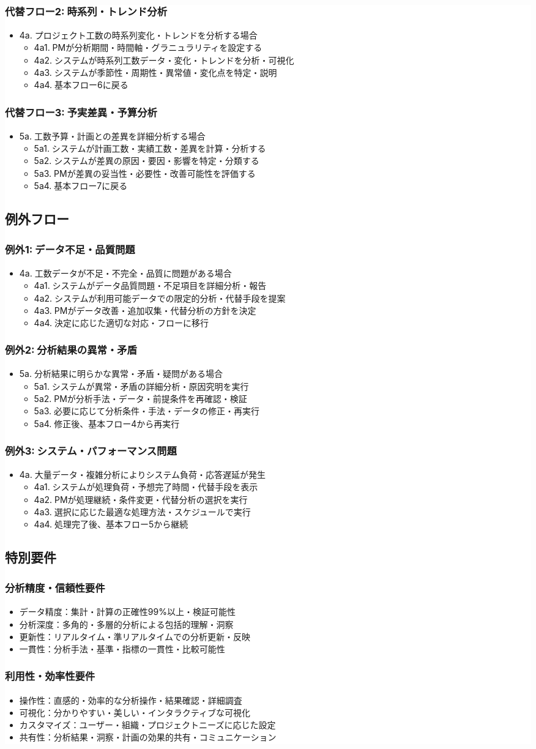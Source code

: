 ### 代替フロー2: 時系列・トレンド分析
- 4a. プロジェクト工数の時系列変化・トレンドを分析する場合
  - 4a1. PMが分析期間・時間軸・グラニュラリティを設定する
  - 4a2. システムが時系列工数データ・変化・トレンドを分析・可視化
  - 4a3. システムが季節性・周期性・異常値・変化点を特定・説明
  - 4a4. 基本フロー6に戻る

### 代替フロー3: 予実差異・予算分析
- 5a. 工数予算・計画との差異を詳細分析する場合
  - 5a1. システムが計画工数・実績工数・差異を計算・分析する
  - 5a2. システムが差異の原因・要因・影響を特定・分類する
  - 5a3. PMが差異の妥当性・必要性・改善可能性を評価する
  - 5a4. 基本フロー7に戻る

## 例外フロー
### 例外1: データ不足・品質問題
- 4a. 工数データが不足・不完全・品質に問題がある場合
  - 4a1. システムがデータ品質問題・不足項目を詳細分析・報告
  - 4a2. システムが利用可能データでの限定的分析・代替手段を提案
  - 4a3. PMがデータ改善・追加収集・代替分析の方針を決定
  - 4a4. 決定に応じた適切な対応・フローに移行

### 例外2: 分析結果の異常・矛盾
- 5a. 分析結果に明らかな異常・矛盾・疑問がある場合
  - 5a1. システムが異常・矛盾の詳細分析・原因究明を実行
  - 5a2. PMが分析手法・データ・前提条件を再確認・検証
  - 5a3. 必要に応じて分析条件・手法・データの修正・再実行
  - 5a4. 修正後、基本フロー4から再実行

### 例外3: システム・パフォーマンス問題
- 4a. 大量データ・複雑分析によりシステム負荷・応答遅延が発生
  - 4a1. システムが処理負荷・予想完了時間・代替手段を表示
  - 4a2. PMが処理継続・条件変更・代替分析の選択を実行
  - 4a3. 選択に応じた最適な処理方法・スケジュールで実行
  - 4a4. 処理完了後、基本フロー5から継続

## 特別要件
### 分析精度・信頼性要件
- データ精度：集計・計算の正確性99%以上・検証可能性
- 分析深度：多角的・多層的分析による包括的理解・洞察
- 更新性：リアルタイム・準リアルタイムでの分析更新・反映
- 一貫性：分析手法・基準・指標の一貫性・比較可能性

### 利用性・効率性要件
- 操作性：直感的・効率的な分析操作・結果確認・詳細調査
- 可視化：分かりやすい・美しい・インタラクティブな可視化
- カスタマイズ：ユーザー・組織・プロジェクトニーズに応じた設定
- 共有性：分析結果・洞察・計画の効果的共有・コミュニケーション
